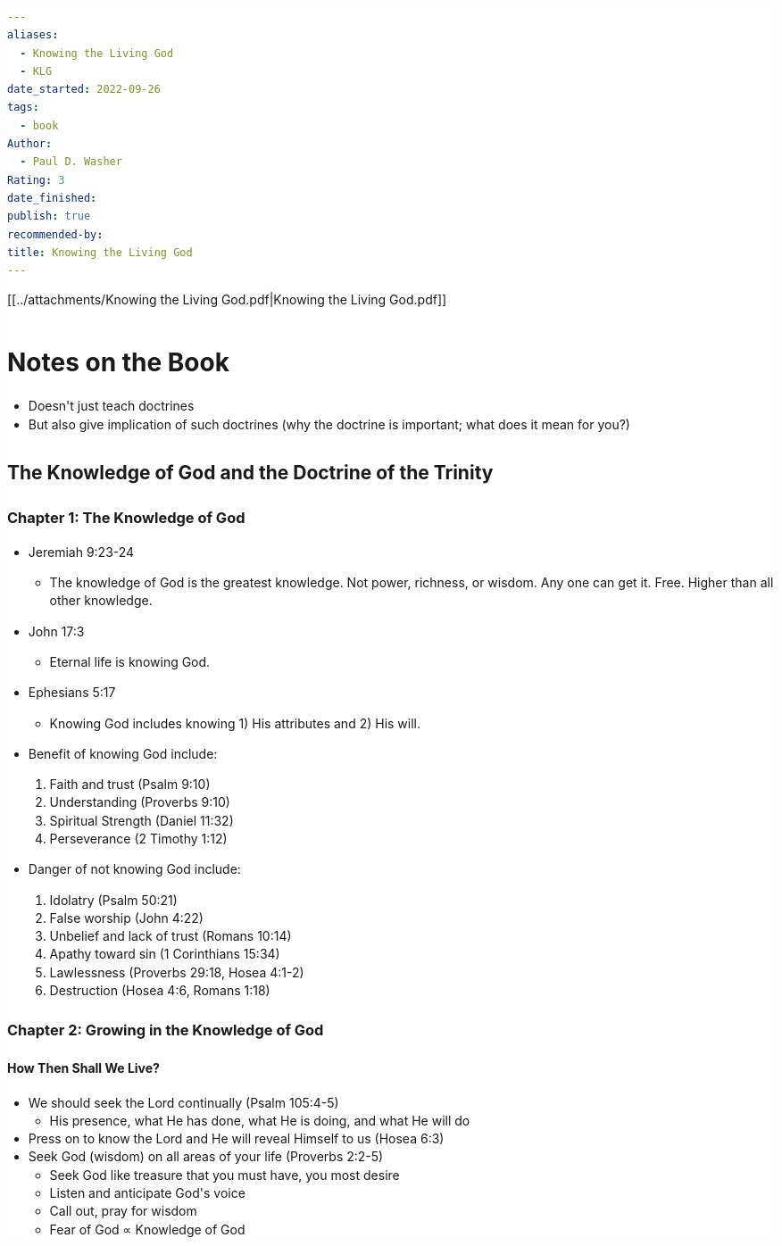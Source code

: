 ```yaml
---
aliases:
  - Knowing the Living God
  - KLG
date_started: 2022-09-26
tags:
  - book
Author:
  - Paul D. Washer
Rating: 3
date_finished: 
publish: true
recommended-by: 
title: Knowing the Living God
---
```

[[../attachments/Knowing the Living God.pdf|Knowing the Living God.pdf]]
# Notes on the Book
- Doesn't just teach doctrines
- But also give implication of such doctrines (why the doctrine is important; what does it mean for you?)

## The Knowledge of God and the Doctrine of the Trinity
### Chapter 1: The Knowledge of God
- Jeremiah 9:23-24
    - The knowledge of God is the greatest knowledge. Not power, richness, or wisdom.
Any one can get it. Free. Higher than all other knowledge.
- John 17:3
    - Eternal life is knowing God.
- Ephesians 5:17
    - Knowing God includes knowing 1) His attributes and 2) His will.

- Benefit of knowing God include:
    1. Faith and trust (Psalm 9:10)
    2. Understanding (Proverbs 9:10)
    3. Spiritual Strength (Daniel 11:32)
    4. Perseverance (2 Timothy 1:12)

- Danger of not knowing God include:
    1. Idolatry (Psalm 50:21)
    2. False worship (John 4:22)
    3. Unbelief and lack of trust (Romans 10:14)
    4. Apathy toward sin (1 Corinthians 15:34)
    5. Lawlessness (Proverbs 29:18, Hosea 4:1-2)
    6. Destruction (Hosea 4:6, Romans 1:18)

### Chapter 2: Growing in the Knowledge of God
#### How Then Shall We Live?
- We should seek the Lord continually (Psalm 105:4-5)
    - His presence, what He has done, what He is doing, and what He will do
- Press on to know the Lord and He will reveal Himself to us (Hosea 6:3)
- Seek God (wisdom) on all areas of your life (Proverbs 2:2-5)
    - Seek God like treasure that you must have, you most desire
    - Listen and anticipate God's voice
    - Call out, pray for wisdom
    - Fear of God $\propto$ Knowledge of God
